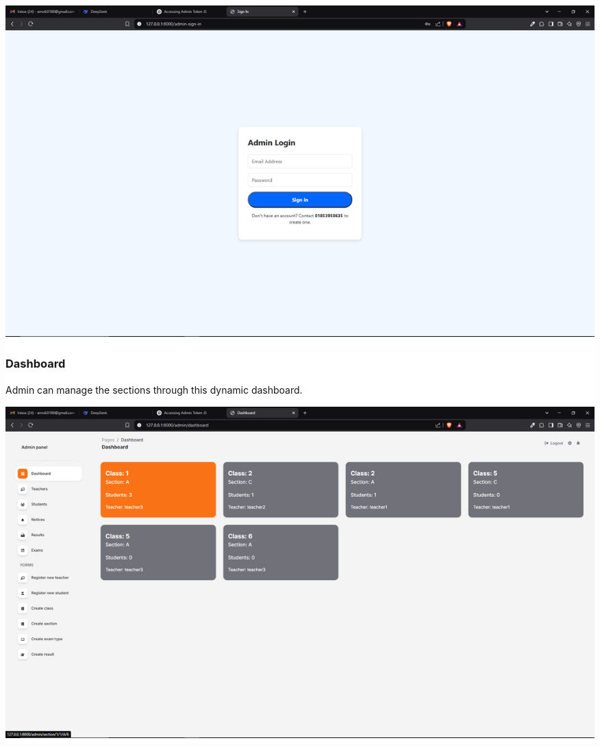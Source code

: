![App Screenshot](https://github.com/tanvir0188/School-management-system/blob/main/Demo/admin/1.png?raw=true)

### Dashboard
Admin can manage the sections through this dynamic dashboard.

![App Screenshot](https://github.com/tanvir0188/School-management-system/blob/main/Demo/admin/2.png?raw=true)
